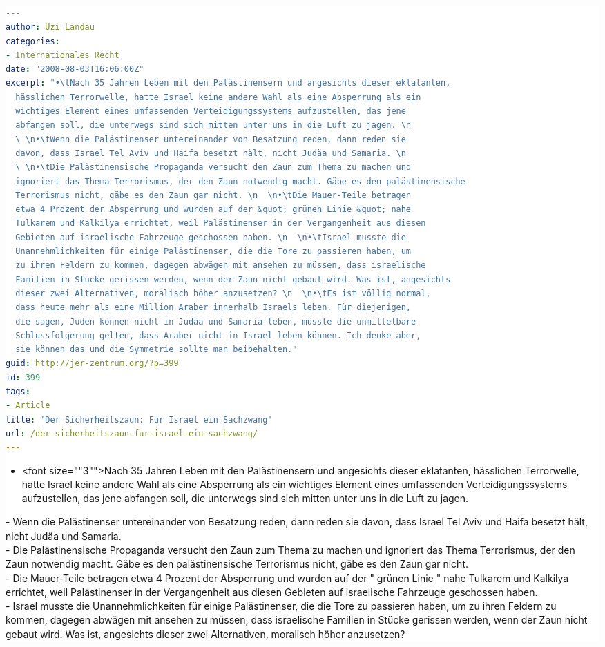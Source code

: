 ```yaml
---
author: Uzi Landau
categories:
- Internationales Recht
date: "2008-08-03T16:06:00Z"
excerpt: "•\tNach 35 Jahren Leben mit den Palästinensern und angesichts dieser eklatanten,
  hässlichen Terrorwelle, hatte Israel keine andere Wahl als eine Absperrung als ein
  wichtiges Element eines umfassenden Verteidigungssystems aufzustellen, das jene
  abfangen soll, die unterwegs sind sich mitten unter uns in die Luft zu jagen. \n
  \ \n•\tWenn die Palästinenser untereinander von Besatzung reden, dann reden sie
  davon, dass Israel Tel Aviv und Haifa besetzt hält, nicht Judäa und Samaria. \n
  \ \n•\tDie Palästinensische Propaganda versucht den Zaun zum Thema zu machen und
  ignoriert das Thema Terrorismus, der den Zaun notwendig macht. Gäbe es den palästinensische
  Terrorismus nicht, gäbe es den Zaun gar nicht. \n  \n•\tDie Mauer-Teile betragen
  etwa 4 Prozent der Absperrung und wurden auf der &quot; grünen Linie &quot; nahe
  Tulkarem und Kalkilya errichtet, weil Palästinenser in der Vergangenheit aus diesen
  Gebieten auf israelische Fahrzeuge geschossen haben. \n  \n•\tIsrael musste die
  Unannehmlichkeiten für einige Palästinenser, die die Tore zu passieren haben, um
  zu ihren Feldern zu kommen, dagegen abwägen mit ansehen zu müssen, dass israelische
  Familien in Stücke gerissen werden, wenn der Zaun nicht gebaut wird. Was ist, angesichts
  dieser zwei Alternativen, moralisch höher anzusetzen? \n  \n•\tEs ist völlig normal,
  dass heute mehr als eine Million Araber innerhalb Israels leben. Für diejenigen,
  die sagen, Juden können nicht in Judäa und Samaria leben, müsste die unmittelbare
  Schlussfolgerung gelten, dass Araber nicht in Israel leben können. Ich denke aber,
  sie können das und die Symmetrie sollte man beibehalten."
guid: http://jer-zentrum.org/?p=399
id: 399
tags:
- Article
title: 'Der Sicherheitszaun: Für Israel ein Sachzwang'
url: /der-sicherheitszaun-fur-israel-ein-sachzwang/
---
```


- <font size=""3"">Nach 35 Jahren Leben mit den Palästinensern und angesichts dieser eklatanten, hässlichen Terrorwelle, hatte Israel keine andere Wahl als eine Absperrung als ein wichtiges Element eines umfassenden Verteidigungssystems aufzustellen, das jene abfangen soll, die unterwegs sind sich mitten unter uns in die Luft zu jagen. </font>

<div><font size=""3""> </font></div>- <font size=""3"">Wenn die Palästinenser untereinander von Besatzung reden, dann reden sie davon, dass Israel Tel Aviv und Haifa besetzt hält, nicht Judäa und Samaria. </font>

<div><font size=""3""> </font></div>- <font size=""3"">Die Palästinensische Propaganda versucht den Zaun zum Thema zu machen und ignoriert das Thema Terrorismus, der den Zaun notwendig macht. Gäbe es den palästinensische Terrorismus nicht, gäbe es den Zaun gar nicht. </font>

<div><font size=""3""> </font></div>- <font size=""3"">Die Mauer-Teile betragen etwa 4 Prozent der Absperrung und wurden auf der " grünen Linie " nahe Tulkarem und Kalkilya errichtet, weil Palästinenser in der Vergangenheit aus diesen Gebieten auf israelische Fahrzeuge geschossen haben. </font>

<div><font size=""3""> </font></div>- <font size=""3"">Israel musste die Unannehmlichkeiten für einige Palästinenser, die die Tore zu passieren haben, um zu ihren Feldern zu kommen, dagegen abwägen mit ansehen zu müssen, dass israelische Familien in Stücke gerissen werden, wenn der Zaun nicht gebaut wird. Was ist, angesichts dieser zwei Alternativen, moralisch höher anzusetzen? </font>

